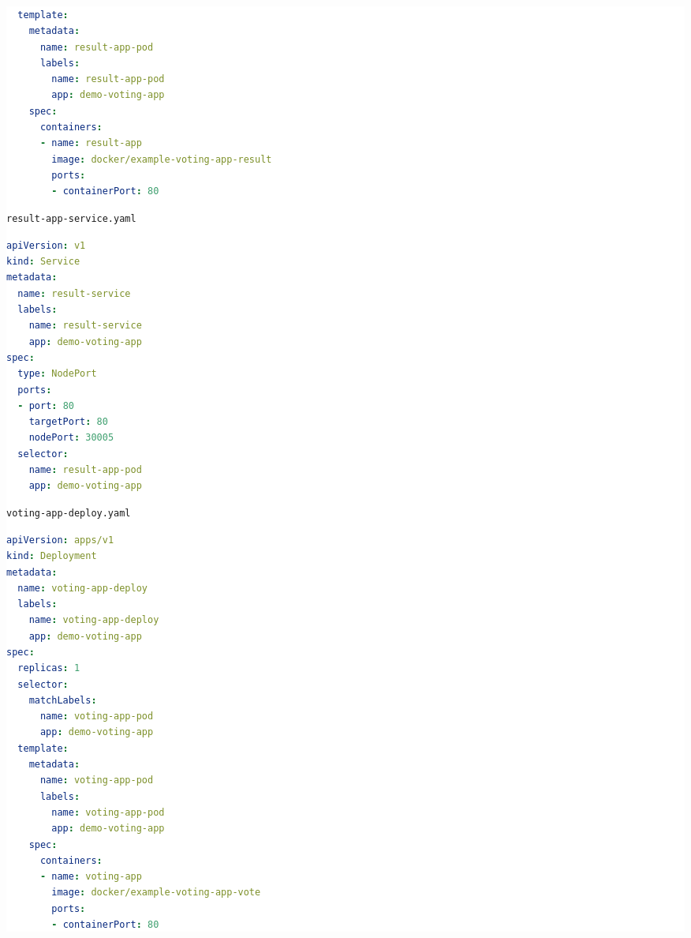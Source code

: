 ```yaml
  template:
    metadata:
      name: result-app-pod
      labels:
        name: result-app-pod
        app: demo-voting-app
    spec:
      containers:
      - name: result-app
        image: docker/example-voting-app-result
        ports:
        - containerPort: 80
```

`result-app-service.yaml`
```yaml
apiVersion: v1
kind: Service
metadata:
  name: result-service
  labels:
    name: result-service
    app: demo-voting-app
spec:
  type: NodePort
  ports:
  - port: 80
    targetPort: 80
    nodePort: 30005
  selector:
    name: result-app-pod
    app: demo-voting-app
```

`voting-app-deploy.yaml`
```yaml
apiVersion: apps/v1
kind: Deployment
metadata:
  name: voting-app-deploy
  labels:
    name: voting-app-deploy
    app: demo-voting-app
spec:
  replicas: 1
  selector:
    matchLabels:
      name: voting-app-pod
      app: demo-voting-app
  template:
    metadata:
      name: voting-app-pod
      labels:
        name: voting-app-pod
        app: demo-voting-app
    spec:
      containers:
      - name: voting-app
        image: docker/example-voting-app-vote
        ports:
        - containerPort: 80
```
